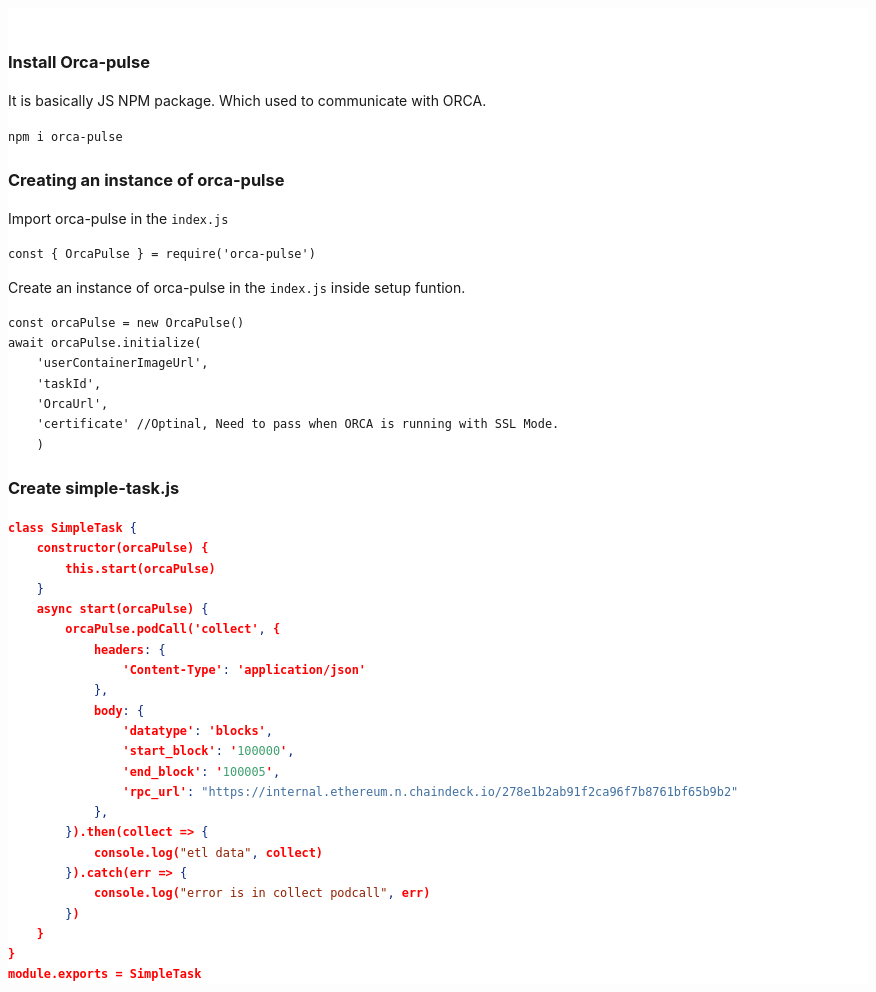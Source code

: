 ​

### Install Orca-pulse

It is basically JS NPM package. Which used to communicate with ORCA.

```JS
npm i orca-pulse
```

### Creating an instance of orca-pulse

Import orca-pulse in the `index.js`

```JS
const { OrcaPulse } = require('orca-pulse')
```

Create an instance of orca-pulse in the `index.js` inside setup funtion.

```JS
const orcaPulse = new OrcaPulse()
await orcaPulse.initialize(
    'userContainerImageUrl',
    'taskId',
    'OrcaUrl',
    'certificate' //Optinal, Need to pass when ORCA is running with SSL Mode.
    )
```

### Create simple-task.js

```json
class SimpleTask {
    constructor(orcaPulse) {
        this.start(orcaPulse)
    }
    async start(orcaPulse) {
        orcaPulse.podCall('collect', {
            headers: {
                'Content-Type': 'application/json'
            },
            body: {
                'datatype': 'blocks',
                'start_block': '100000',
                'end_block': '100005',
                'rpc_url': "https://internal.ethereum.n.chaindeck.io/278e1b2ab91f2ca96f7b8761bf65b9b2"
            },
        }).then(collect => {
            console.log("etl data", collect)
        }).catch(err => {
            console.log("error is in collect podcall", err)
        })
    }
}
module.exports = SimpleTask

```
